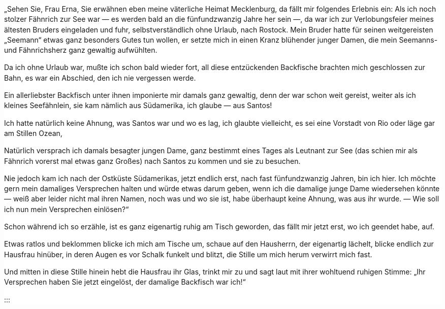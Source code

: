 „Sehen Sie, Frau Erna, Sie erwähnen eben meine väterliche Heimat Mecklenburg, da
fällt mir folgendes Erlebnis ein: Als ich noch stolzer Fähnrich zur See war — es
werden bald an die fünfundzwanzig Jahre her sein —, da war ich zur
Verlobungsfeier meines ältesten Bruders eingeladen und fuhr, selbstverständlich
ohne Urlaub, nach Rostock. Mein Bruder hatte für seinen weitgereisten „Seemann“
etwas ganz besonders Gutes tun wollen, er setzte mich in einen Kranz blühender
junger Damen, die mein Seemanns- und Fähnrichsherz ganz gewaltig aufwühlten.

Da ich ohne Urlaub war, mußte ich schon bald wieder fort, all diese entzückenden
Backfische brachten mich geschlossen zur Bahn, es war ein Abschied, den ich nie
vergessen werde.

Ein allerliebster Backfisch unter ihnen imponierte mir damals ganz gewaltig,
denn der war schon weit gereist, weiter als ich kleines Seefähnlein, sie kam
nämlich aus Südamerika, ich glaube — aus Santos!

Ich hatte natürlich keine Ahnung, was Santos war und wo es lag, ich glaubte
vielleicht, es sei eine Vorstadt von Rio oder läge gar am Stillen Ozean,

Natürlich versprach ich damals besagter jungen Dame, ganz bestimmt eines Tages
als Leutnant zur See (das schien mir als Fähnrich vorerst mal etwas ganz Großes)
nach Santos zu kommen und sie zu besuchen.

Nie jedoch kam ich nach der Ostküste Südamerikas, jetzt endlich erst, nach fast
fünfundzwanzig Jahren, bin ich hier. Ich möchte gern mein damaliges Versprechen
halten und würde etwas darum geben, wenn ich die damalige junge Dame wiedersehen
könnte — weiß aber leider nicht mal ihren Namen, noch was und wo sie ist, habe
überhaupt keine Ahnung, was aus ihr wurde. — Wie soll ich nun mein Versprechen
einlösen?“ 

Schon während ich so erzähle, ist es ganz eigenartig ruhig am Tisch geworden,
das fällt mir jetzt erst, wo ich geendet habe, auf.

Etwas ratlos und beklommen blicke ich mich am Tische um, schaue auf den
Hausherrn, der eigenartig lächelt, blicke endlich zur Hausfrau hinüber, in deren
Augen es vor Schalk funkelt und blitzt, die Stille um mich herum verwirrt mich
fast. 

Und mitten in diese Stille hinein hebt die Hausfrau ihr Glas, trinkt mir zu und
sagt laut mit ihrer wohltuend ruhigen Stimme: „Ihr Versprechen haben Sie jetzt
eingelöst, der damalige Backfisch war ich!“ 

:::